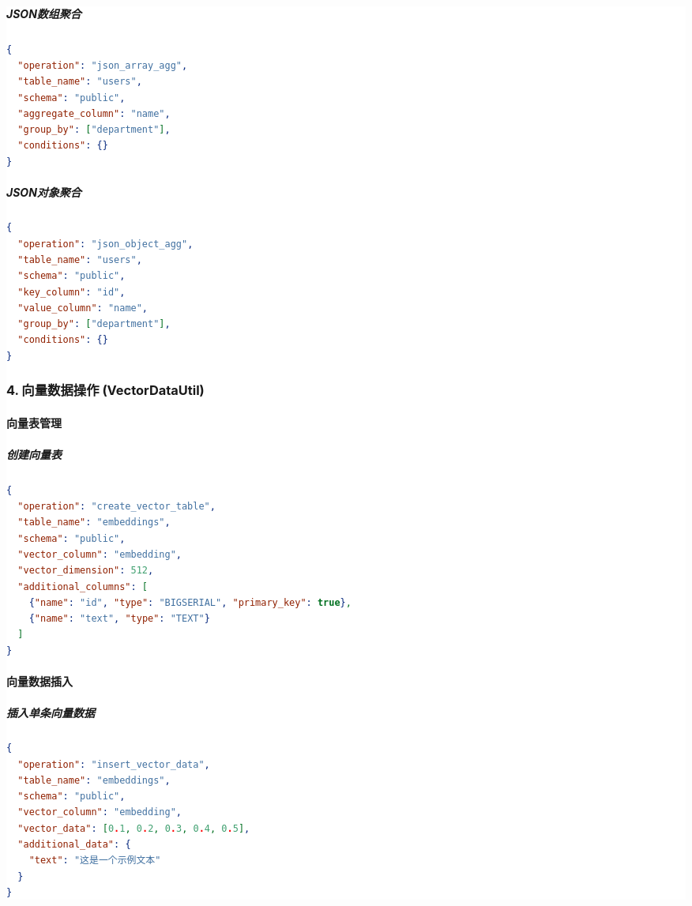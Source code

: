 ##### JSON数组聚合
```json
{
  "operation": "json_array_agg",
  "table_name": "users",
  "schema": "public",
  "aggregate_column": "name",
  "group_by": ["department"],
  "conditions": {}
}
```

##### JSON对象聚合
```json
{
  "operation": "json_object_agg",
  "table_name": "users",
  "schema": "public",
  "key_column": "id",
  "value_column": "name",
  "group_by": ["department"],
  "conditions": {}
}
```

### 4. 向量数据操作 (VectorDataUtil)

#### 向量表管理

##### 创建向量表
```json
{
  "operation": "create_vector_table",
  "table_name": "embeddings",
  "schema": "public",
  "vector_column": "embedding",
  "vector_dimension": 512,
  "additional_columns": [
    {"name": "id", "type": "BIGSERIAL", "primary_key": true},
    {"name": "text", "type": "TEXT"}
  ]
}
```

#### 向量数据插入

##### 插入单条向量数据
```json
{
  "operation": "insert_vector_data",
  "table_name": "embeddings",
  "schema": "public",
  "vector_column": "embedding",
  "vector_data": [0.1, 0.2, 0.3, 0.4, 0.5],
  "additional_data": {
    "text": "这是一个示例文本"
  }
}
```
